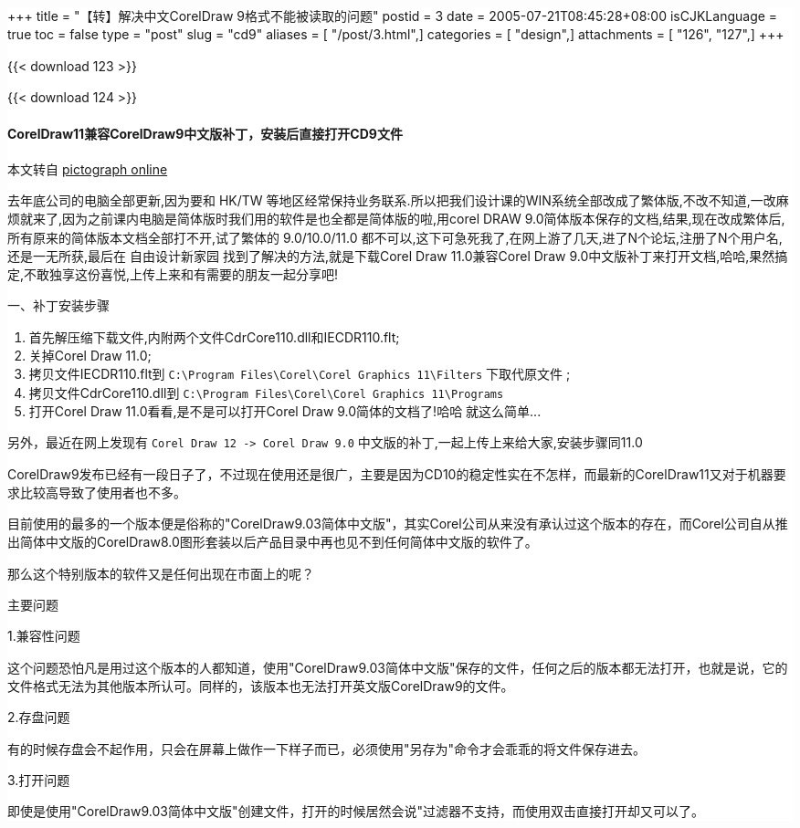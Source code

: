 +++
title = "【转】解决中文CorelDraw 9格式不能被读取的问题"
postid = 3
date = 2005-07-21T08:45:28+08:00
isCJKLanguage = true
toc = false
type = "post"
slug = "cd9"
aliases = [ "/post/3.html",]
categories = [ "design",]
attachments = [ "126", "127",]
+++


{{< download 123 >}}

{{< download 124 >}}


#### CorelDraw11兼容CorelDraw9中文版补丁，安装后直接打开CD9文件

本文转自 [pictograph online](http://www.pictograph.org/blog/index.php?job=art&articleid=a_20050218_162410)  

去年底公司的电脑全部更新,因为要和 HK/TW 等地区经常保持业务联系.所以把我们设计课的WIN系统全部改成了繁体版,不改不知道,一改麻烦就来了,因为之前课内电脑是简体版时我们用的软件是也全都是简体版的啦,用corel DRAW 9.0简体版本保存的文档,结果,现在改成繁体后,所有原来的简体版本文档全部打不开,试了繁体的 9.0/10.0/11.0 都不可以,这下可急死我了,在网上游了几天,进了N个论坛,注册了N个用户名,还是一无所获,最后在 自由设计新家园 找到了解决的方法,就是下载Corel Draw 11.0兼容Corel Draw 9.0中文版补丁来打开文档,哈哈,果然搞定,不敢独享这份喜悦,上传上来和有需要的朋友一起分享吧!  

一、补丁安装步骤  

1. 首先解压缩下载文件,内附两个文件CdrCore110.dll和IECDR110.flt;  
2. 关掉Corel Draw 11.0;  
3. 拷贝文件IECDR110.flt到 `C:\Program Files\Corel\Corel Graphics 11\Filters` 下取代原文件 ;  
4. 拷贝文件CdrCore110.dll到 `C:\Program Files\Corel\Corel Graphics 11\Programs`
5. 打开Corel Draw 11.0看看,是不是可以打开Corel Draw 9.0简体的文档了!哈哈 就这么简单...  

另外，最近在网上发现有 `Corel Draw 12 -> Corel Draw 9.0` 中文版的补丁,一起上传上来给大家,安装步骤同11.0  

CorelDraw9发布已经有一段日子了，不过现在使用还是很广，主要是因为CD10的稳定性实在不怎样，而最新的CorelDraw11又对于机器要求比较高导致了使用者也不多。  

目前使用的最多的一个版本便是俗称的"CorelDraw9.03简体中文版"，其实Corel公司从来没有承认过这个版本的存在，而Corel公司自从推出简体中文版的CorelDraw8.0图形套装以后产品目录中再也见不到任何简体中文版的软件了。

那么这个特别版本的软件又是任何出现在市面上的呢？  

主要问题  

1.兼容性问题  

这个问题恐怕凡是用过这个版本的人都知道，使用"CorelDraw9.03简体中文版"保存的文件，任何之后的版本都无法打开，也就是说，它的文件格式无法为其他版本所认可。同样的，该版本也无法打开英文版CorelDraw9的文件。  

2.存盘问题  

有的时候存盘会不起作用，只会在屏幕上做作一下样子而已，必须使用"另存为"命令才会乖乖的将文件保存进去。  

3.打开问题  

即使是使用"CorelDraw9.03简体中文版"创建文件，打开的时候居然会说"过滤器不支持，而使用双击直接打开却又可以了。  
